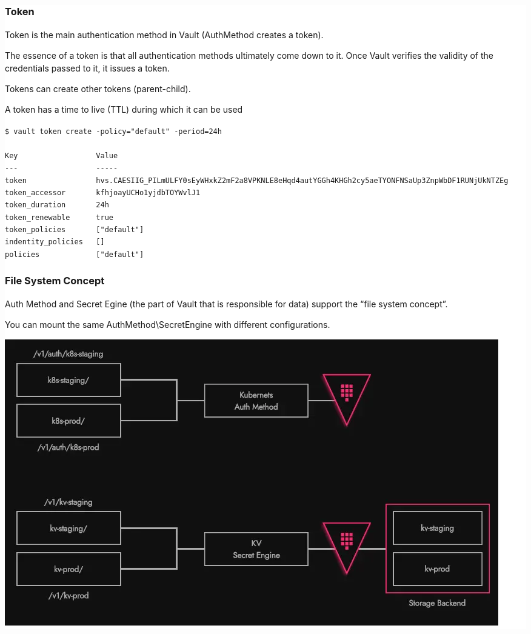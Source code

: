 ### Token

Token is the main authentication method in Vault (AuthMethod creates a token).

The essence of a token is that all authentication methods ultimately come down to it. Once Vault verifies the validity of the credentials passed to it, it issues a token.

Tokens can create other tokens (parent-child).

A token has a time to live (TTL) during which it can be used
```
$ vault token create -policy="default" -period=24h

Key                  Value
---                  -----
token                hvs.CAESIIG_PILmULFY0sEyWHxkZ2mF2a8VPKNLE8eHqd4autYGGh4KHGh2cy5aeTYONFNSaUp3ZnpWbDF1RUNjUkNTZEg
token_accessor       kfhjoayUCHo1yjdbTOYWvlJ1
token_duration       24h
token_renewable      true
token_policies       ["default"]
indentity_policies   []
policies             ["default"]
```
### File System Concept

Auth Method and Secret Egine (the part of Vault that is responsible for data) support the “file system concept”.

You can mount the same AuthMethod\SecretEngine with different configurations.

![vault11](images/11.webp)
